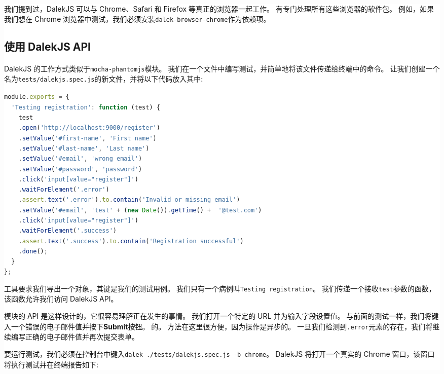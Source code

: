 我们提到过，DalekJS 可以与 Chrome、Safari 和 Firefox 等真正的浏览器一起工作。 有专门处理所有这些浏览器的软件包。 例如，如果我们想在 Chrome 浏览器中测试，我们必须安装`dalek-browser-chrome`作为依赖项。

## 使用 DalekJS API

DalekJS 的工作方式类似于`mocha-phantomjs`模块。 我们在一个文件中编写测试，并简单地将该文件传递给终端中的命令。 让我们创建一个名为`tests/dalekjs.spec.js`的新文件，并将以下代码放入其中:

```js
module.exports = {
  'Testing registration': function (test) {
    test
    .open('http://localhost:9000/register')
    .setValue('#first-name', 'First name')
    .setValue('#last-name', 'Last name')
    .setValue('#email', 'wrong email')
    .setValue('#password', 'password')
    .click('input[value="register"]')
    .waitForElement('.error')
    .assert.text('.error').to.contain('Invalid or missing email')
    .setValue('#email', 'test' + (new Date()).getTime() +  '@test.com')
    .click('input[value="register"]')
    .waitForElement('.success')
    .assert.text('.success').to.contain('Registration successful')
    .done();
  }
};
```

工具要求我们导出一个对象，其键是我们的测试用例。 我们只有一个病例叫`Testing registration`。 我们传递一个接收`test`参数的函数，该函数允许我们访问 DalekJS API。

模块的 API 是这样设计的，它很容易理解正在发生的事情。 我们打开一个特定的 URL 并为输入字段设置值。 与前面的测试一样，我们将键入一个错误的电子邮件值并按下**Submit**按钮。 的。 方法在这里很方便，因为操作是异步的。 一旦我们检测到`.error`元素的存在，我们将继续编写正确的电子邮件值并再次提交表单。

要运行测试，我们必须在控制台中键入`dalek ./tests/dalekjs.spec.js -b chrome`。 DalekJS 将打开一个真实的 Chrome 窗口，该窗口将执行测试并在终端报告如下:
